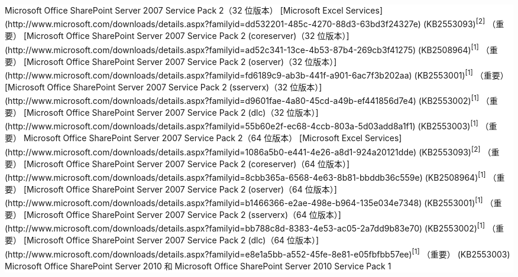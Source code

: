 </td>
</tr>
<tr>
<td style="border:1px solid black;">
Microsoft Office SharePoint Server 2007 Service Pack 2（32 位版本）
</td>
<td style="border:1px solid black;">
[Microsoft Excel Services](http://www.microsoft.com/downloads/details.aspx?familyid=dd532201-485c-4270-88d3-63bd3f24327e)  
(KB2553093)<sup>[2]</sup>  
（重要）
</td>
<td style="border:1px solid black;">
[Microsoft Office SharePoint Server 2007 Service Pack 2 (coreserver)（32 位版本）](http://www.microsoft.com/downloads/details.aspx?familyid=ad52c341-13ce-4b53-87b4-269cb3f41275)  
(KB2508964)<sup>[1]</sup>  
（重要）  
[Microsoft Office SharePoint Server 2007 Service Pack 2 (oserver)（32 位版本）](http://www.microsoft.com/downloads/details.aspx?familyid=fd6189c9-ab3b-441f-a901-6ac7f3b202aa)  
(KB2553001)<sup>[1]</sup>  
（重要）  
[Microsoft Office SharePoint Server 2007 Service Pack 2 (sserverx)（32 位版本）](http://www.microsoft.com/downloads/details.aspx?familyid=d9601fae-4a80-45cd-a49b-ef441856d7e4)  
(KB2553002)<sup>[1]</sup>  
（重要）  
[Microsoft Office SharePoint Server 2007 Service Pack 2 (dlc)（32 位版本）](http://www.microsoft.com/downloads/details.aspx?familyid=55b60e2f-ec68-4ccb-803a-5d03add8a1f1)  
(KB2553003)<sup>[1]</sup>  
（重要）
</td>
</tr>
<tr class="alternateRow">
<td style="border:1px solid black;">
Microsoft Office SharePoint Server 2007 Service Pack 2（64 位版本）
</td>
<td style="border:1px solid black;">
[Microsoft Excel Services](http://www.microsoft.com/downloads/details.aspx?familyid=1086a5b0-e441-4e26-a8d1-924a20121dde)  
(KB2553093)<sup>[2]</sup>  
（重要）
</td>
<td style="border:1px solid black;">
[Microsoft Office SharePoint Server 2007 Service Pack 2 (coreserver)（64 位版本）](http://www.microsoft.com/downloads/details.aspx?familyid=8cbb365a-6568-4e63-8b81-bbddb36c559e)  
(KB2508964)<sup>[1]</sup>  
（重要）  
[Microsoft Office SharePoint Server 2007 Service Pack 2 (oserver)（64 位版本）](http://www.microsoft.com/downloads/details.aspx?familyid=b1466366-e2ae-498e-b964-135e034e7348)  
(KB2553001)<sup>[1]</sup>  
（重要）  
[Microsoft Office SharePoint Server 2007 Service Pack 2 (sserverx)（64 位版本）](http://www.microsoft.com/downloads/details.aspx?familyid=bb788c8d-8383-4e53-ac05-2a7dd9b83e70)  
(KB2553002)<sup>[1]</sup>  
（重要）  
[Microsoft Office SharePoint Server 2007 Service Pack 2 (dlc)（64 位版本）](http://www.microsoft.com/downloads/details.aspx?familyid=e8e1a5bb-a552-45fe-8e81-e05fbfbb57ee)<sup>[1]</sup>  
（重要）  
(KB2553003)
</td>
</tr>
<tr>
<td style="border:1px solid black;">
Microsoft Office SharePoint Server 2010 和 Microsoft Office SharePoint Server 2010 Service Pack 1
</td>